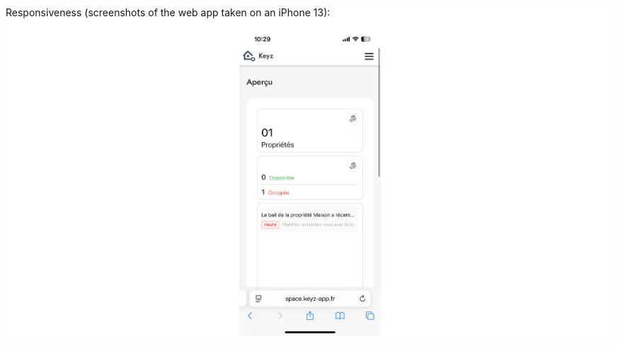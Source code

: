 Responsiveness (screenshots of the web app taken on an iPhone 13):
<p align="center">
    <img src="./screenshots/web/dashboard-mobile.jpeg" alt="Responsive dashboard screenshot" width="200"/>
